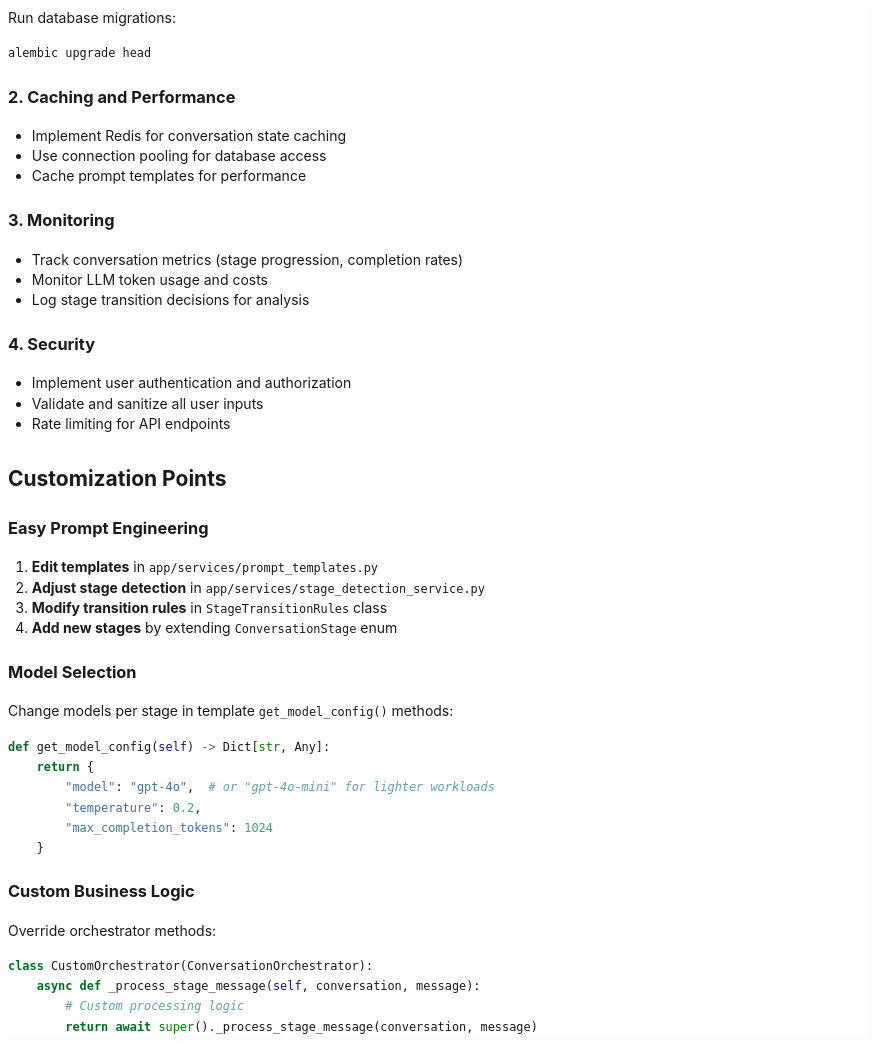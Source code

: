 Run database migrations:
```bash
alembic upgrade head
```

### 2. Caching and Performance

- Implement Redis for conversation state caching
- Use connection pooling for database access
- Cache prompt templates for performance

### 3. Monitoring

- Track conversation metrics (stage progression, completion rates)
- Monitor LLM token usage and costs
- Log stage transition decisions for analysis

### 4. Security

- Implement user authentication and authorization
- Validate and sanitize all user inputs
- Rate limiting for API endpoints

## Customization Points

### Easy Prompt Engineering

1. **Edit templates** in `app/services/prompt_templates.py`
2. **Adjust stage detection** in `app/services/stage_detection_service.py`
3. **Modify transition rules** in `StageTransitionRules` class
4. **Add new stages** by extending `ConversationStage` enum

### Model Selection

Change models per stage in template `get_model_config()` methods:
```python
def get_model_config(self) -> Dict[str, Any]:
    return {
        "model": "gpt-4o",  # or "gpt-4o-mini" for lighter workloads
        "temperature": 0.2,
        "max_completion_tokens": 1024
    }
```

### Custom Business Logic

Override orchestrator methods:
```python
class CustomOrchestrator(ConversationOrchestrator):
    async def _process_stage_message(self, conversation, message):
        # Custom processing logic
        return await super()._process_stage_message(conversation, message)
```
